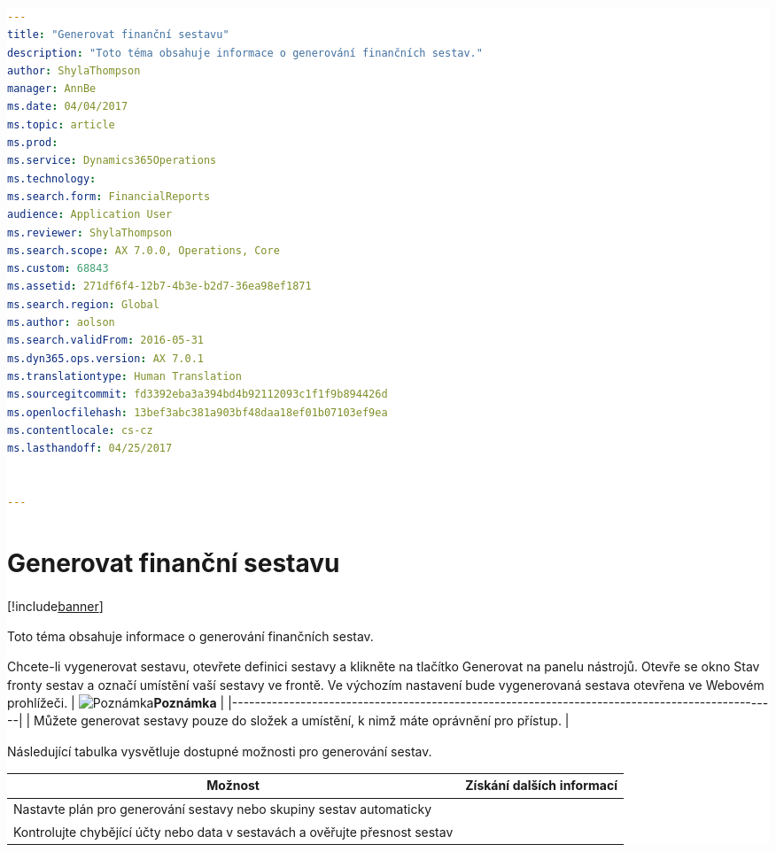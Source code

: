 ```yaml
---
title: "Generovat finanční sestavu"
description: "Toto téma obsahuje informace o generování finančních sestav."
author: ShylaThompson
manager: AnnBe
ms.date: 04/04/2017
ms.topic: article
ms.prod: 
ms.service: Dynamics365Operations
ms.technology: 
ms.search.form: FinancialReports
audience: Application User
ms.reviewer: ShylaThompson
ms.search.scope: AX 7.0.0, Operations, Core
ms.custom: 68843
ms.assetid: 271df6f4-12b7-4b3e-b2d7-36ea98ef1871
ms.search.region: Global
ms.author: aolson
ms.search.validFrom: 2016-05-31
ms.dyn365.ops.version: AX 7.0.1
ms.translationtype: Human Translation
ms.sourcegitcommit: fd3392eba3a394bd4b92112093c1f1f9b894426d
ms.openlocfilehash: 13bef3abc381a903bf48daa18ef01b07103ef9ea
ms.contentlocale: cs-cz
ms.lasthandoff: 04/25/2017


---
```


# <a name="generate-a-financial-report"></a>Generovat finanční sestavu

[!include[banner](../includes/banner.md)]


Toto téma obsahuje informace o generování finančních sestav. 

Chcete-li vygenerovat sestavu, otevřete definici sestavy a klikněte na tlačítko Generovat na panelu nástrojů. Otevře se okno Stav fronty sestav a označí umístění vaší sestavy ve frontě. Ve výchozím nastavení bude vygenerovaná sestava otevřena ve Webovém prohlížeči.
| ![Poznámka](https://i-technet.sec.s-msft.com/areas/global/content/clear.gif "Poznámka")**Poznámka**        |
|------------------------------------------------------------------------------------------------|
| Můžete generovat sestavy pouze do složek a umístění, k nimž máte oprávnění pro přístup. |

Následující tabulka vysvětluje dostupné možnosti pro generování sestav.

| Možnost                                                                                | Získání dalších informací |
|---------------------------------------------------------------------------------------|----------------------|
| Nastavte plán pro generování sestavy nebo skupiny sestav automaticky              |                      |
| Kontrolujte chybějící účty nebo data v sestavách a ověřujte přesnost sestav |                      |
